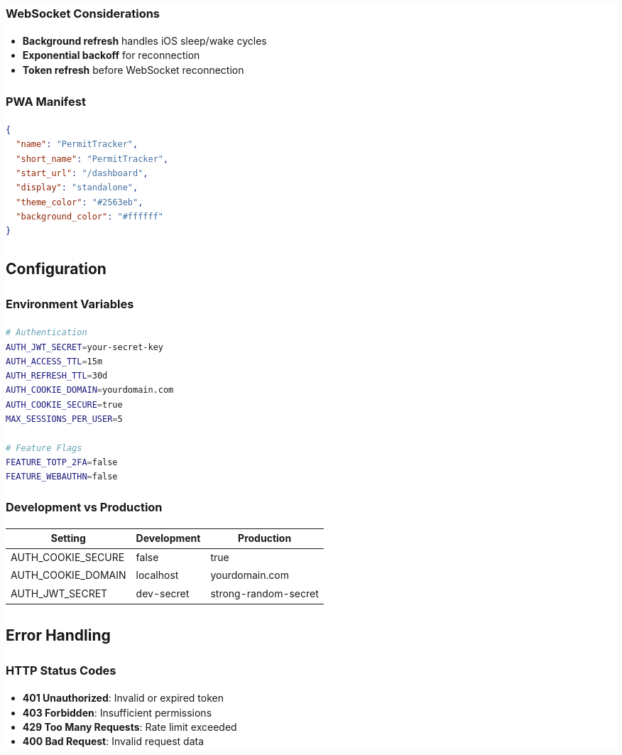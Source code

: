 ### WebSocket Considerations
- **Background refresh** handles iOS sleep/wake cycles
- **Exponential backoff** for reconnection
- **Token refresh** before WebSocket reconnection

### PWA Manifest
```json
{
  "name": "PermitTracker",
  "short_name": "PermitTracker",
  "start_url": "/dashboard",
  "display": "standalone",
  "theme_color": "#2563eb",
  "background_color": "#ffffff"
}
```

## Configuration

### Environment Variables

```bash
# Authentication
AUTH_JWT_SECRET=your-secret-key
AUTH_ACCESS_TTL=15m
AUTH_REFRESH_TTL=30d
AUTH_COOKIE_DOMAIN=yourdomain.com
AUTH_COOKIE_SECURE=true
MAX_SESSIONS_PER_USER=5

# Feature Flags
FEATURE_TOTP_2FA=false
FEATURE_WEBAUTHN=false
```

### Development vs Production

| Setting | Development | Production |
|---------|-------------|------------|
| AUTH_COOKIE_SECURE | false | true |
| AUTH_COOKIE_DOMAIN | localhost | yourdomain.com |
| AUTH_JWT_SECRET | dev-secret | strong-random-secret |

## Error Handling

### HTTP Status Codes
- **401 Unauthorized**: Invalid or expired token
- **403 Forbidden**: Insufficient permissions
- **429 Too Many Requests**: Rate limit exceeded
- **400 Bad Request**: Invalid request data
